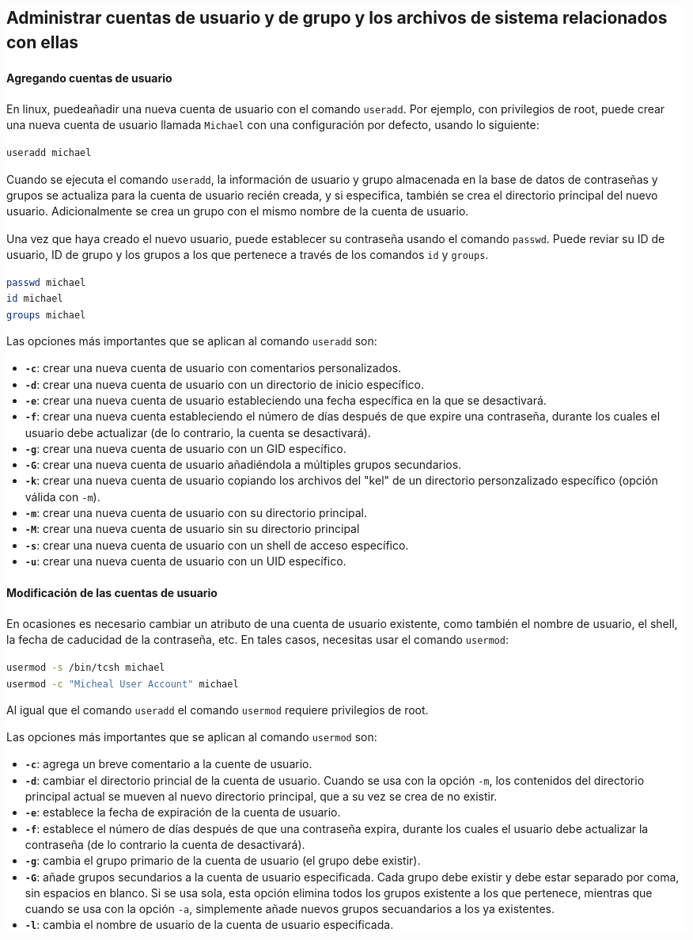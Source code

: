 ## Administrar cuentas de usuario y de grupo y los archivos de sistema relacionados con ellas
#### Agregando cuentas de usuario
En linux, puedeañadir una nueva cuenta de usuario con el comando `useradd`. Por ejemplo,
con privilegios de root, puede crear una nueva cuenta de usuario llamada `Michael` con una
configuración por defecto, usando lo siguiente:

    useradd michael

Cuando se ejecuta el comando `useradd`, la información de usuario y grupo almacenada en la
base de datos de contraseñas y grupos se actualiza para la cuenta de usuario recién creada,
y si especifica, también se crea el directorio principal del nuevo usuario. Adicionalmente
se crea un grupo con el mismo nombre de la cuenta de usuario.

Una vez que haya creado el nuevo usuario, puede establecer su contraseña usando el comando
`passwd`. Puede reviar su ID de usuario, ID de grupo y los grupos a los que pertenece a través
de los comandos `id` y `groups`.
```sh
passwd michael
id michael
groups michael
```
Las opciones más importantes que se aplican al comando `useradd` son:

- **`-c`**: crear una nueva cuenta de usuario con comentarios personalizados.
- **`-d`**: crear una nueva cuenta de usuario con un directorio de inicio específico.
- **`-e`**: crear una nueva cuenta de usuario estableciendo una fecha específica en la que se desactivará.
- **`-f`**: crear una nueva cuenta estableciendo el número de días después de que expire una contraseña, durante los cuales el usuario debe actualizar (de lo contrario, la cuenta se desactivará).
- **`-g`**: crear una nueva cuenta de usuario con un GID específico.
- **`-G`**: crear una nueva cuenta de usuario añadiéndola a múltiples grupos secundarios.
- **`-k`**: crear una nueva cuenta de usuario copiando los archivos del "kel" de un directorio personzalizado específico (opción válida con `-m`).
- **`-m`**: crear una nueva cuenta de usuario con su directorio principal.
- **`-M`**: crear una nueva cuenta de usuario sin su directorio principal
- **`-s`**: crear una nueva cuenta de usuario con un shell de acceso específico.
- **`-u`**: crear una nueva cuenta de usuario con un UID específico.

#### Modificación de las cuentas de usuario
En ocasiones es necesario cambiar un atributo de una cuenta de usuario existente, como
también el nombre de usuario, el shell, la fecha de caducidad de la contraseña, etc. En tales
casos, necesitas usar el comando `usermod`:
```sh
usermod -s /bin/tcsh michael
usermod -c "Micheal User Account" michael
```
Al igual que el comando `useradd` el comando `usermod` requiere privilegios de root.

Las opciones más importantes que se aplican al comando `usermod` son:
- **`-c`**: agrega un breve comentario a la cuente de usuario.
- **`-d`**: cambiar el directorio princial de la cuenta de usuario. Cuando se usa con la opción `-m`, los contenidos del directorio principal actual se mueven al nuevo directorio principal, que a su vez se crea de no existir.
- **`-e`**: establece la fecha de expiración de la cuenta de usuario.
- **`-f`**: establece el número de días después de que una contraseña expira, durante los cuales el usuario debe actualizar la contraseña (de lo contrario la cuenta de desactivará).
- **`-g`**: cambia el grupo primario de la cuenta de usuario (el grupo debe existir).
- **`-G`**: añade grupos secundarios a la cuenta de usuario especificada. Cada grupo debe existir y debe estar separado por coma, sin espacios en blanco. Si se usa sola, esta opción elimina todos los grupos existente a los que pertenece, mientras que cuando se usa con la opción `-a`, simplemente añade nuevos grupos secuandarios a los ya existentes.
- **`-l`**: cambia el nombre de usuario de la cuenta de usuario especificada.